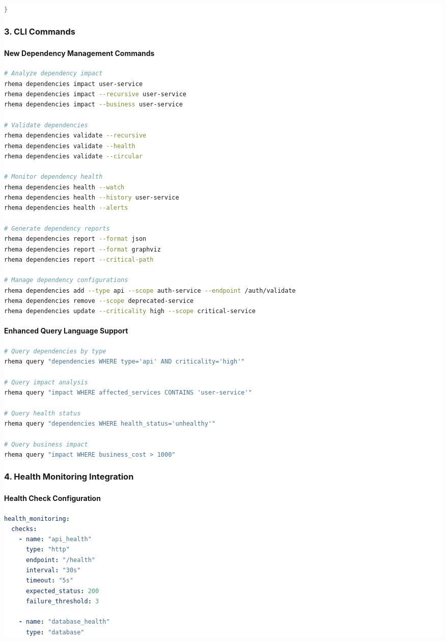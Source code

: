```rust
}
```

### 3. CLI Commands

#### New Dependency Management Commands
```bash
# Analyze dependency impact
rhema dependencies impact user-service
rhema dependencies impact --recursive user-service
rhema dependencies impact --business user-service

# Validate dependencies
rhema dependencies validate --recursive
rhema dependencies validate --health
rhema dependencies validate --circular

# Monitor dependency health
rhema dependencies health --watch
rhema dependencies health --history user-service
rhema dependencies health --alerts

# Generate dependency reports
rhema dependencies report --format json
rhema dependencies report --format graphviz
rhema dependencies report --critical-path

# Manage dependency configurations
rhema dependencies add --type api --scope auth-service --endpoint /auth/validate
rhema dependencies remove --scope deprecated-service
rhema dependencies update --criticality high --scope critical-service
```

#### Enhanced Query Language Support
```bash
# Query dependencies by type
rhema query "dependencies WHERE type='api' AND criticality='high'"

# Query impact analysis
rhema query "impact WHERE affected_services CONTAINS 'user-service'"

# Query health status
rhema query "dependencies WHERE health_status='unhealthy'"

# Query business impact
rhema query "impact WHERE business_cost > 1000"
```

### 4. Health Monitoring Integration

#### Health Check Configuration
```yaml
health_monitoring:
  checks:
    - name: "api_health"
      type: "http"
      endpoint: "/health"
      interval: "30s"
      timeout: "5s"
      expected_status: 200
      failure_threshold: 3
    
    - name: "database_health"
      type: "database"
```